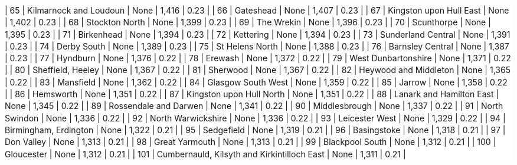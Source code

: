 | 65 | Kilmarnock and Loudoun | None | 1,416 | 0.23 |
| 66 | Gateshead | None | 1,407 | 0.23 |
| 67 | Kingston upon Hull East | None | 1,402 | 0.23 |
| 68 | Stockton North | None | 1,399 | 0.23 |
| 69 | The Wrekin | None | 1,396 | 0.23 |
| 70 | Scunthorpe | None | 1,395 | 0.23 |
| 71 | Birkenhead | None | 1,394 | 0.23 |
| 72 | Kettering | None | 1,394 | 0.23 |
| 73 | Sunderland Central | None | 1,391 | 0.23 |
| 74 | Derby South | None | 1,389 | 0.23 |
| 75 | St Helens North | None | 1,388 | 0.23 |
| 76 | Barnsley Central | None | 1,387 | 0.23 |
| 77 | Hyndburn | None | 1,376 | 0.22 |
| 78 | Erewash | None | 1,372 | 0.22 |
| 79 | West Dunbartonshire | None | 1,371 | 0.22 |
| 80 | Sheffield, Heeley | None | 1,367 | 0.22 |
| 81 | Sherwood | None | 1,367 | 0.22 |
| 82 | Heywood and Middleton | None | 1,365 | 0.22 |
| 83 | Mansfield | None | 1,362 | 0.22 |
| 84 | Glasgow South West | None | 1,359 | 0.22 |
| 85 | Jarrow | None | 1,358 | 0.22 |
| 86 | Hemsworth | None | 1,351 | 0.22 |
| 87 | Kingston upon Hull North | None | 1,351 | 0.22 |
| 88 | Lanark and Hamilton East | None | 1,345 | 0.22 |
| 89 | Rossendale and Darwen | None | 1,341 | 0.22 |
| 90 | Middlesbrough | None | 1,337 | 0.22 |
| 91 | North Swindon | None | 1,336 | 0.22 |
| 92 | North Warwickshire | None | 1,336 | 0.22 |
| 93 | Leicester West | None | 1,329 | 0.22 |
| 94 | Birmingham, Erdington | None | 1,322 | 0.21 |
| 95 | Sedgefield | None | 1,319 | 0.21 |
| 96 | Basingstoke | None | 1,318 | 0.21 |
| 97 | Don Valley | None | 1,313 | 0.21 |
| 98 | Great Yarmouth | None | 1,313 | 0.21 |
| 99 | Blackpool South | None | 1,312 | 0.21 |
| 100 | Gloucester | None | 1,312 | 0.21 |
| 101 | Cumbernauld, Kilsyth and Kirkintilloch East | None | 1,311 | 0.21 |